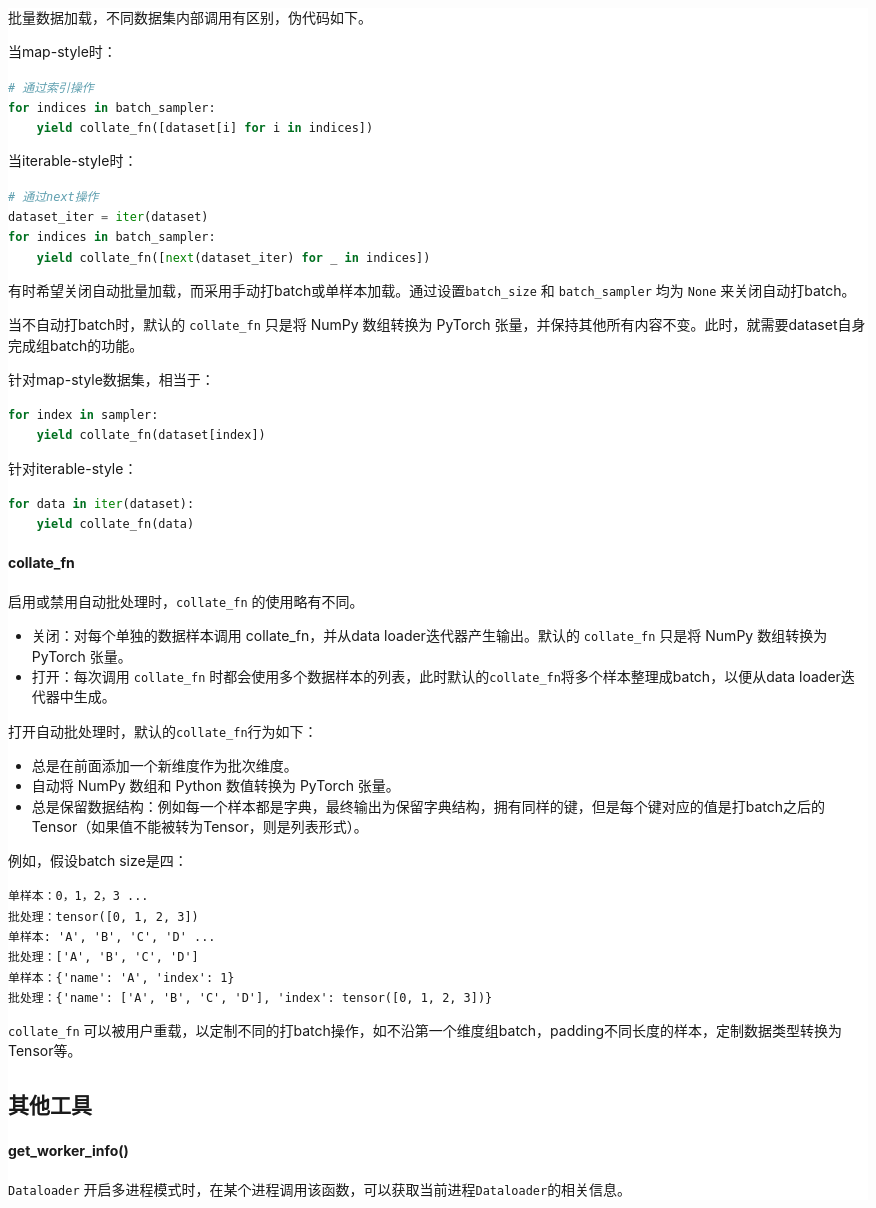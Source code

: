 批量数据加载，不同数据集内部调用有区别，伪代码如下。

当map-style时：

```python
# 通过索引操作
for indices in batch_sampler:
    yield collate_fn([dataset[i] for i in indices])
```
当iterable-style时：

```python
# 通过next操作
dataset_iter = iter(dataset)
for indices in batch_sampler:
    yield collate_fn([next(dataset_iter) for _ in indices])
```
有时希望关闭自动批量加载，而采用手动打batch或单样本加载。通过设置`batch_size` 和 `batch_sampler` 均为 `None` 来关闭自动打batch。

当不自动打batch时，默认的 `collat​​e_fn` 只是将 NumPy 数组转换为 PyTorch 张量，并保持其他所有内容不变。此时，就需要dataset自身完成组batch的功能。

针对map-style数据集，相当于：

```python
for index in sampler:
    yield collate_fn(dataset[index])
```
针对iterable-style：

```python
for data in iter(dataset):
    yield collate_fn(data)
```
#### collate\_fn
启用或禁用自动批处理时，`collat​​e_fn` 的使用略有不同。

* 关闭：对每个单独的数据样本调用 collat​​e\_fn，并从data loader迭代器产生输出。默认的 `collat​​e_fn` 只是将 NumPy 数组转换为 PyTorch 张量。
* 打开：每次调用 `collat​​e_fn` 时都会使用多个数据样本的列表，此时默认的`collate_fn`将多个样本整理成batch，以便从data loader迭代器中生成。

打开自动批处理时，默认的`collate_fn`行为如下：

* 总是在前面添加一个新维度作为批次维度。
* 自动将 NumPy 数组和 Python 数值转换为 PyTorch 张量。
* 总是保留数据结构：例如每一个样本都是字典，最终输出为保留字典结构，拥有同样的键，但是每个键对应的值是打batch之后的Tensor（如果值不能被转为Tensor，则是列表形式）。

例如，假设batch size是四：

```Plain Text
单样本：0，1，2，3 ...
批处理：tensor([0, 1, 2, 3])
单样本: 'A', 'B', 'C', 'D' ...
批处理：['A', 'B', 'C', 'D']
单样本：{'name': 'A', 'index': 1}
批处理：{'name': ['A', 'B', 'C', 'D'], 'index': tensor([0, 1, 2, 3])}
```
`collate_fn` 可以被用户重载，以定制不同的打batch操作，如不沿第一个维度组batch，padding不同长度的样本，定制数据类型转换为Tensor等。

## 其他工具
#### get\_worker\_info()
`Dataloader` 开启多进程模式时，在某个进程调用该函数，可以获取当前进程`Dataloader`的相关信息。
